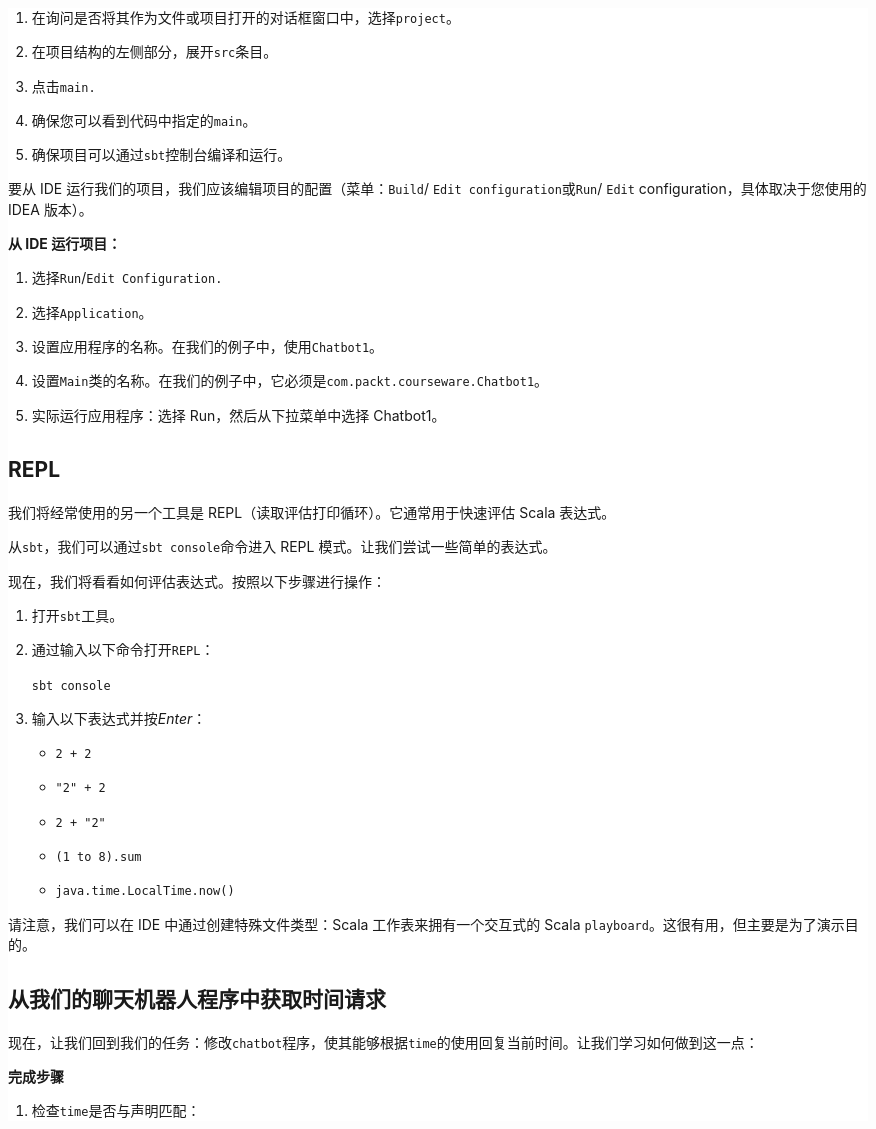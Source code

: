 1.  在询问是否将其作为文件或项目打开的对话框窗口中，选择`project`。

1.  在项目结构的左侧部分，展开`src`条目。

1.  点击`main.`

1.  确保您可以看到代码中指定的`main`。

1.  确保项目可以通过`sbt`控制台编译和运行。

要从 IDE 运行我们的项目，我们应该编辑项目的配置（菜单：`Build`/ `Edit configuration`或`Run`/ `Edit` configuration，具体取决于您使用的 IDEA 版本）。

**从 IDE 运行项目：**

1.  选择`Run`/`Edit Configuration.`

1.  选择`Application`。

1.  设置应用程序的名称。在我们的例子中，使用`Chatbot1`。

1.  设置`Main`类的名称。在我们的例子中，它必须是`com.packt.courseware.Chatbot1`。

1.  实际运行应用程序：选择 Run，然后从下拉菜单中选择 Chatbot1。

## REPL

我们将经常使用的另一个工具是 REPL（读取评估打印循环）。它通常用于快速评估 Scala 表达式。

从`sbt`，我们可以通过`sbt console`命令进入 REPL 模式。让我们尝试一些简单的表达式。

现在，我们将看看如何评估表达式。按照以下步骤进行操作：

1.  打开`sbt`工具。

1.  通过输入以下命令打开`REPL`：

    ```java
    sbt console
    ```

1.  输入以下表达式并按*Enter*：

    +   `2 + 2`

    +   `"2" + 2`

    +   `2 + "2"`

    +   `(1 to 8).sum`

    +   `java.time.LocalTime.now()`

请注意，我们可以在 IDE 中通过创建特殊文件类型：Scala 工作表来拥有一个交互式的 Scala `playboard`。这很有用，但主要是为了演示目的。

## 从我们的聊天机器人程序中获取时间请求

现在，让我们回到我们的任务：修改`chatbot`程序，使其能够根据`time`的使用回复当前时间。让我们学习如何做到这一点：

**完成步骤**

1.  检查`time`是否与声明匹配：
